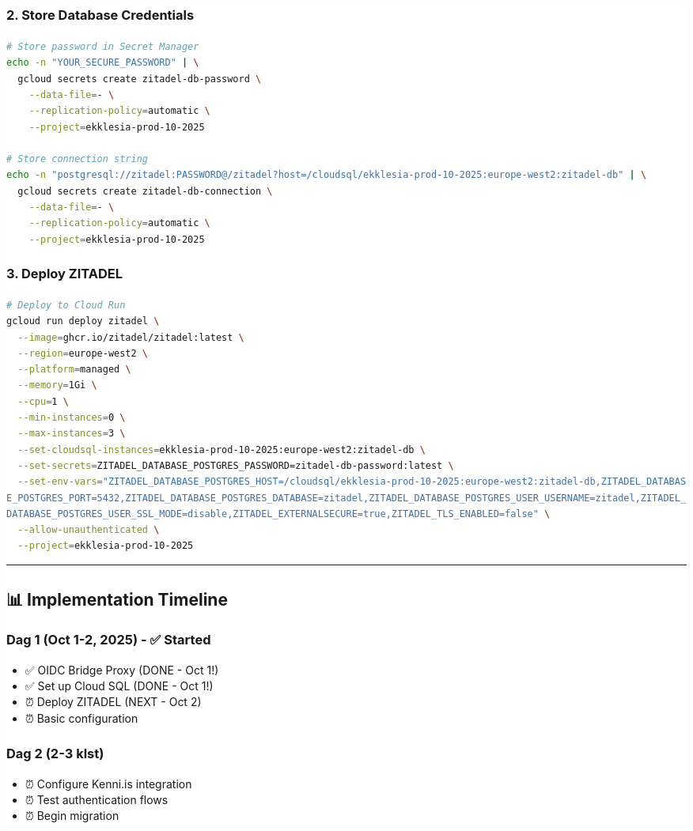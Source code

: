 ### 2. Store Database Credentials
```bash
# Store password in Secret Manager
echo -n "YOUR_SECURE_PASSWORD" | \
  gcloud secrets create zitadel-db-password \
    --data-file=- \
    --replication-policy=automatic \
    --project=ekklesia-prod-10-2025

# Store connection string
echo -n "postgresql://zitadel:PASSWORD@/zitadel?host=/cloudsql/ekklesia-prod-10-2025:europe-west2:zitadel-db" | \
  gcloud secrets create zitadel-db-connection \
    --data-file=- \
    --replication-policy=automatic \
    --project=ekklesia-prod-10-2025
```

### 3. Deploy ZITADEL
```bash
# Deploy to Cloud Run
gcloud run deploy zitadel \
  --image=ghcr.io/zitadel/zitadel:latest \
  --region=europe-west2 \
  --platform=managed \
  --memory=1Gi \
  --cpu=1 \
  --min-instances=0 \
  --max-instances=3 \
  --set-cloudsql-instances=ekklesia-prod-10-2025:europe-west2:zitadel-db \
  --set-secrets=ZITADEL_DATABASE_POSTGRES_PASSWORD=zitadel-db-password:latest \
  --set-env-vars="ZITADEL_DATABASE_POSTGRES_HOST=/cloudsql/ekklesia-prod-10-2025:europe-west2:zitadel-db,ZITADEL_DATABASE_POSTGRES_PORT=5432,ZITADEL_DATABASE_POSTGRES_DATABASE=zitadel,ZITADEL_DATABASE_POSTGRES_USER_USERNAME=zitadel,ZITADEL_DATABASE_POSTGRES_USER_SSL_MODE=disable,ZITADEL_EXTERNALSECURE=true,ZITADEL_TLS_ENABLED=false" \
  --allow-unauthenticated \
  --project=ekklesia-prod-10-2025
```

---

## 📊 Implementation Timeline

### Dag 1 (Oct 1-2, 2025) - ✅ Started
- ✅ OIDC Bridge Proxy (DONE - Oct 1!)
- ✅ Set up Cloud SQL (DONE - Oct 1!)
- ⏰ Deploy ZITADEL (NEXT - Oct 2)
- ⏰ Basic configuration

### Dag 2 (2-3 klst)
- ⏰ Configure Kenni.is integration
- ⏰ Test authentication flows
- ⏰ Begin migration
